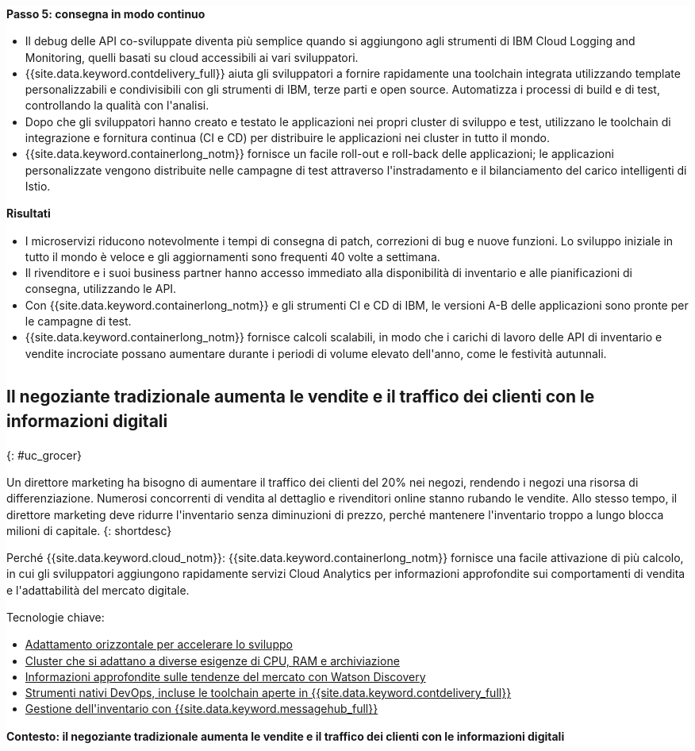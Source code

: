 **Passo 5: consegna in modo continuo**
* Il debug delle API co-sviluppate diventa più semplice quando si aggiungono agli strumenti di IBM Cloud Logging and Monitoring, quelli basati su cloud accessibili ai vari sviluppatori.
* {{site.data.keyword.contdelivery_full}} aiuta gli sviluppatori a fornire rapidamente una toolchain integrata utilizzando template personalizzabili e condivisibili con gli strumenti di IBM, terze parti e open source. Automatizza i processi di build e di test, controllando la qualità con l'analisi.
* Dopo che gli sviluppatori hanno creato e testato le applicazioni nei propri cluster di sviluppo e test, utilizzano le toolchain di integrazione e fornitura continua (CI e CD) per distribuire le applicazioni nei cluster in tutto il mondo.
* {{site.data.keyword.containerlong_notm}} fornisce un facile roll-out e roll-back delle applicazioni; le applicazioni personalizzate vengono distribuite nelle campagne di test attraverso l'instradamento e il bilanciamento del carico intelligenti di Istio.

**Risultati**
* I microservizi riducono notevolmente i tempi di consegna di patch, correzioni di bug e nuove funzioni. Lo sviluppo iniziale in tutto il mondo è veloce e gli aggiornamenti sono frequenti 40 volte a settimana.
* Il rivenditore e i suoi business partner hanno accesso immediato alla disponibilità di inventario e alle pianificazioni di consegna, utilizzando le API.
* Con {{site.data.keyword.containerlong_notm}} e gli strumenti CI e CD di IBM, le versioni A-B delle applicazioni sono pronte per le campagne di test.
* {{site.data.keyword.containerlong_notm}} fornisce calcoli scalabili, in modo che i carichi di lavoro delle API di inventario e vendite incrociate possano aumentare durante i periodi di volume elevato dell'anno, come le festività autunnali.

## Il negoziante tradizionale aumenta le vendite e il traffico dei clienti con le informazioni digitali
{: #uc_grocer}

Un direttore marketing ha bisogno di aumentare il traffico dei clienti del 20% nei negozi, rendendo i negozi una risorsa di differenziazione. Numerosi concorrenti di vendita al dettaglio e rivenditori online stanno rubando le vendite. Allo stesso tempo, il direttore marketing deve ridurre l'inventario senza diminuzioni di prezzo, perché mantenere l'inventario troppo a lungo blocca milioni di capitale.
{: shortdesc}

Perché {{site.data.keyword.cloud_notm}}: {{site.data.keyword.containerlong_notm}} fornisce una facile attivazione di più calcolo, in cui gli sviluppatori aggiungono rapidamente servizi Cloud Analytics per informazioni approfondite sui comportamenti di vendita e l'adattabilità del mercato digitale.

Tecnologie chiave:    
* [Adattamento orizzontale per accelerare lo sviluppo](/docs/containers?topic=containers-app#highly_available_apps)
* [Cluster che si adattano a diverse esigenze di CPU, RAM e archiviazione](/docs/containers?topic=containers-planning_worker_nodes#planning_worker_nodes)
* [Informazioni approfondite sulle tendenze del mercato con Watson Discovery](https://www.ibm.com/watson/services/discovery/)
* [Strumenti nativi DevOps, incluse le toolchain aperte in {{site.data.keyword.contdelivery_full}}](https://www.ibm.com/cloud/garage/toolchains/)
* [Gestione dell'inventario con {{site.data.keyword.messagehub_full}}](/docs/services/EventStreams?topic=eventstreams-about#about)

**Contesto: il negoziante tradizionale aumenta le vendite e il traffico dei clienti con le informazioni digitali**

